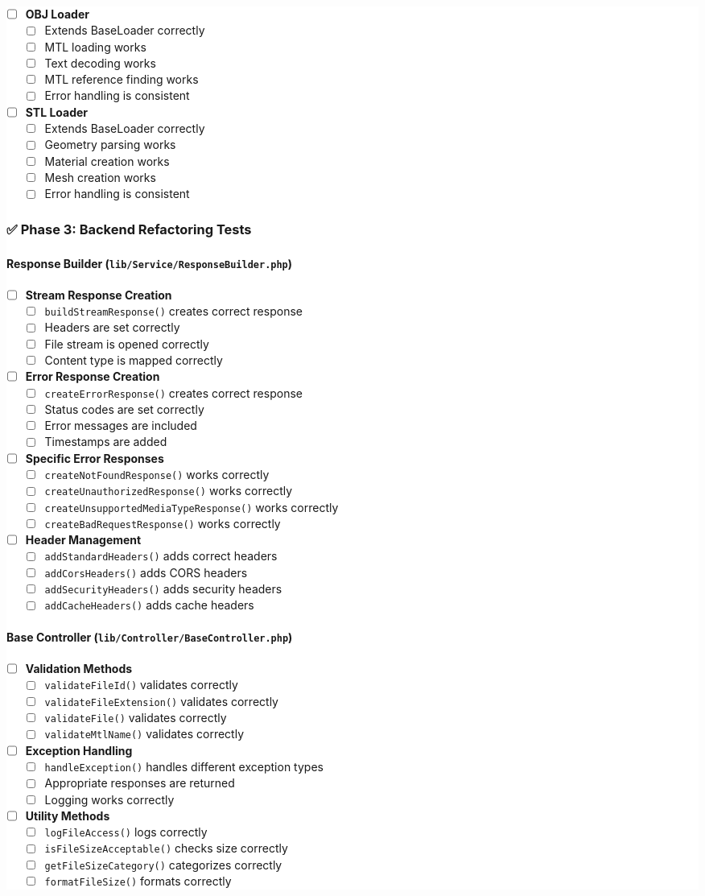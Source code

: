- [ ] **OBJ Loader**
  - [ ] Extends BaseLoader correctly
  - [ ] MTL loading works
  - [ ] Text decoding works
  - [ ] MTL reference finding works
  - [ ] Error handling is consistent

- [ ] **STL Loader**
  - [ ] Extends BaseLoader correctly
  - [ ] Geometry parsing works
  - [ ] Material creation works
  - [ ] Mesh creation works
  - [ ] Error handling is consistent

### ✅ Phase 3: Backend Refactoring Tests

#### Response Builder (`lib/Service/ResponseBuilder.php`)
- [ ] **Stream Response Creation**
  - [ ] `buildStreamResponse()` creates correct response
  - [ ] Headers are set correctly
  - [ ] File stream is opened correctly
  - [ ] Content type is mapped correctly

- [ ] **Error Response Creation**
  - [ ] `createErrorResponse()` creates correct response
  - [ ] Status codes are set correctly
  - [ ] Error messages are included
  - [ ] Timestamps are added

- [ ] **Specific Error Responses**
  - [ ] `createNotFoundResponse()` works correctly
  - [ ] `createUnauthorizedResponse()` works correctly
  - [ ] `createUnsupportedMediaTypeResponse()` works correctly
  - [ ] `createBadRequestResponse()` works correctly

- [ ] **Header Management**
  - [ ] `addStandardHeaders()` adds correct headers
  - [ ] `addCorsHeaders()` adds CORS headers
  - [ ] `addSecurityHeaders()` adds security headers
  - [ ] `addCacheHeaders()` adds cache headers

#### Base Controller (`lib/Controller/BaseController.php`)
- [ ] **Validation Methods**
  - [ ] `validateFileId()` validates correctly
  - [ ] `validateFileExtension()` validates correctly
  - [ ] `validateFile()` validates correctly
  - [ ] `validateMtlName()` validates correctly

- [ ] **Exception Handling**
  - [ ] `handleException()` handles different exception types
  - [ ] Appropriate responses are returned
  - [ ] Logging works correctly

- [ ] **Utility Methods**
  - [ ] `logFileAccess()` logs correctly
  - [ ] `isFileSizeAcceptable()` checks size correctly
  - [ ] `getFileSizeCategory()` categorizes correctly
  - [ ] `formatFileSize()` formats correctly
